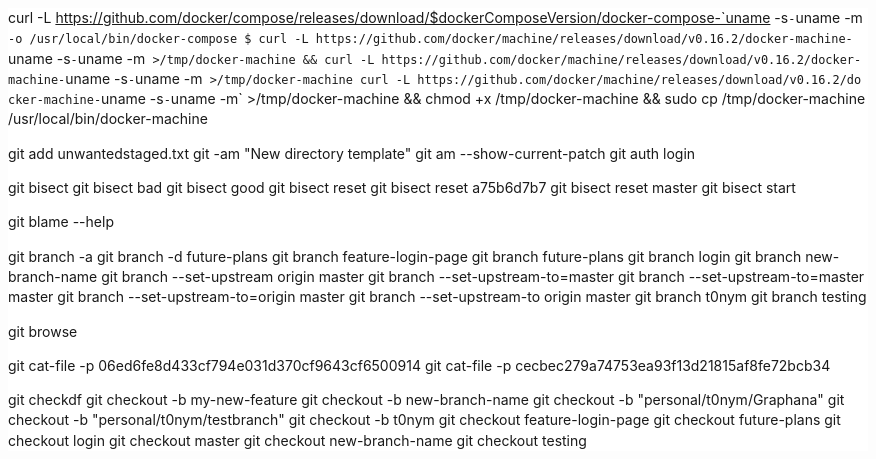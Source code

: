 
curl -L https://github.com/docker/compose/releases/download/$dockerComposeVersion/docker-compose-`uname -s`-`uname -m` -o /usr/local/bin/docker-compose
$ curl -L https://github.com/docker/machine/releases/download/v0.16.2/docker-machine-`uname -s`-`uname -m` >/tmp/docker-machine &&
curl -L https://github.com/docker/machine/releases/download/v0.16.2/docker-machine-`uname -s`-`uname -m` >/tmp/docker-machine
curl -L https://github.com/docker/machine/releases/download/v0.16.2/docker-machine-`uname -s`-`uname -m` >/tmp/docker-machine &&     chmod +x /tmp/docker-machine &&     sudo cp /tmp/docker-machine /usr/local/bin/docker-machine

git add unwantedstaged.txt
git -am "New directory template"
git am --show-current-patch
git auth login

git bisect 
git bisect bad
git bisect good
git bisect reset
git bisect reset a75b6d7b7
git bisect reset master
git bisect start

git blame --help 

git branch -a
git branch -d  future-plans 
git branch feature-login-page
git branch future-plans
git branch login
git branch new-branch-name
git branch --set-upstream origin master
git branch --set-upstream-to=master
git branch --set-upstream-to=master master
git branch --set-upstream-to=origin master
git branch --set-upstream-to origin master
git branch t0nym
git branch testing

git browse

git cat-file -p 06ed6fe8d433cf794e031d370cf9643cf6500914
git cat-file -p cecbec279a74753ea93f13d21815af8fe72bcb34

git checkdf 
git checkout -b my-new-feature
git checkout -b new-branch-name
git checkout -b "personal/t0nym/Graphana"
git checkout -b "personal/t0nym/testbranch"
git checkout -b t0nym
git checkout feature-login-page
git checkout future-plans 
git checkout login
git checkout master
git checkout new-branch-name
git checkout testing
